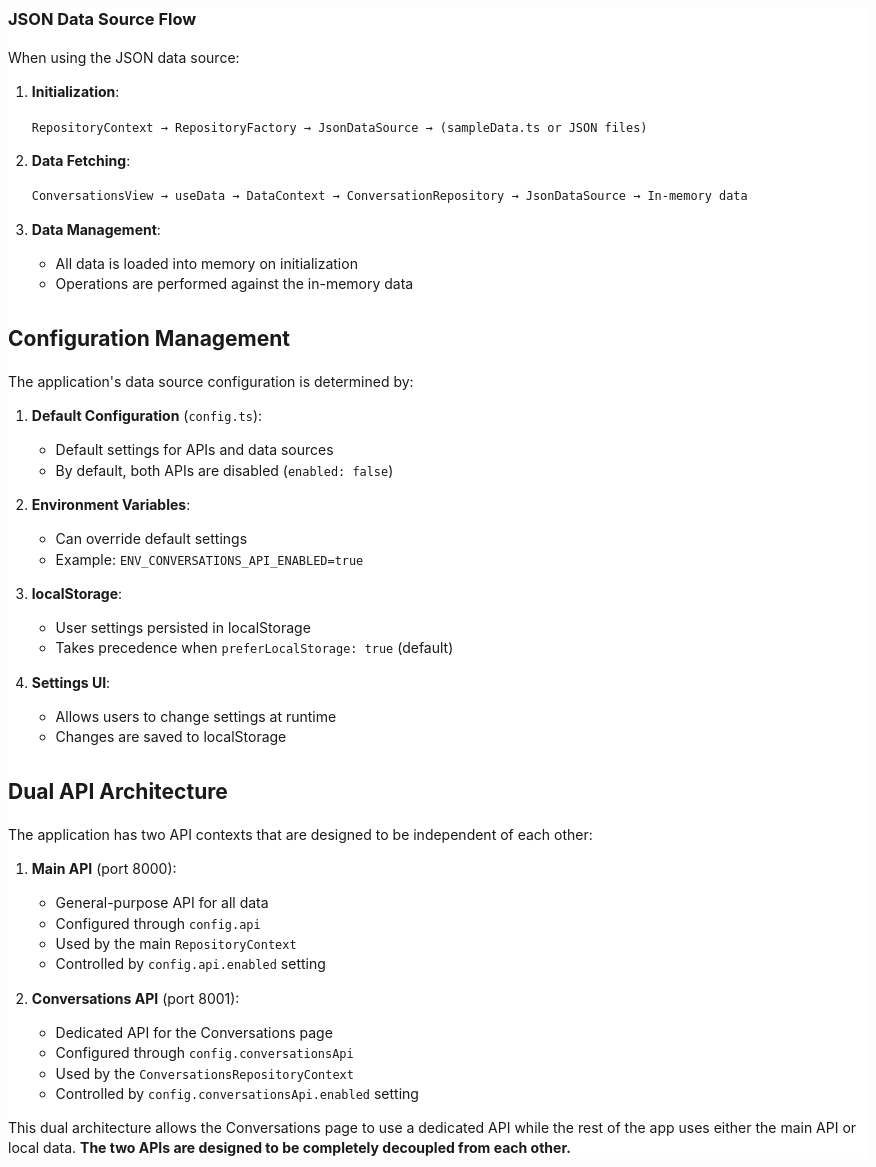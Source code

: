 ### JSON Data Source Flow

When using the JSON data source:

1. **Initialization**:
   ```
   RepositoryContext → RepositoryFactory → JsonDataSource → (sampleData.ts or JSON files)
   ```

2. **Data Fetching**:
   ```
   ConversationsView → useData → DataContext → ConversationRepository → JsonDataSource → In-memory data
   ```

3. **Data Management**:
   - All data is loaded into memory on initialization
   - Operations are performed against the in-memory data

## Configuration Management

The application's data source configuration is determined by:

1. **Default Configuration** (`config.ts`):
   - Default settings for APIs and data sources
   - By default, both APIs are disabled (`enabled: false`)

2. **Environment Variables**:
   - Can override default settings
   - Example: `ENV_CONVERSATIONS_API_ENABLED=true`

3. **localStorage**:
   - User settings persisted in localStorage
   - Takes precedence when `preferLocalStorage: true` (default)

4. **Settings UI**:
   - Allows users to change settings at runtime
   - Changes are saved to localStorage

## Dual API Architecture

The application has two API contexts that are designed to be independent of each other:

1. **Main API** (port 8000):
   - General-purpose API for all data
   - Configured through `config.api`
   - Used by the main `RepositoryContext`
   - Controlled by `config.api.enabled` setting

2. **Conversations API** (port 8001):
   - Dedicated API for the Conversations page
   - Configured through `config.conversationsApi`
   - Used by the `ConversationsRepositoryContext`
   - Controlled by `config.conversationsApi.enabled` setting

This dual architecture allows the Conversations page to use a dedicated API while the rest of the app uses either the main API or local data. **The two APIs are designed to be completely decoupled from each other.**
